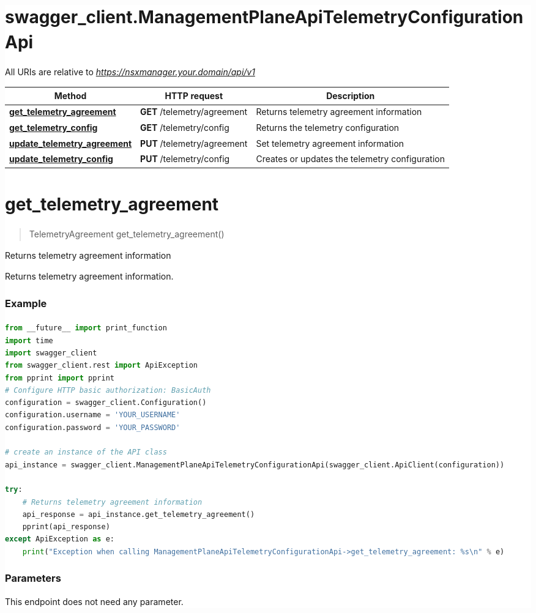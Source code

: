 # swagger_client.ManagementPlaneApiTelemetryConfigurationApi

All URIs are relative to *https://nsxmanager.your.domain/api/v1*

Method | HTTP request | Description
------------- | ------------- | -------------
[**get_telemetry_agreement**](ManagementPlaneApiTelemetryConfigurationApi.md#get_telemetry_agreement) | **GET** /telemetry/agreement | Returns telemetry agreement information
[**get_telemetry_config**](ManagementPlaneApiTelemetryConfigurationApi.md#get_telemetry_config) | **GET** /telemetry/config | Returns the telemetry configuration
[**update_telemetry_agreement**](ManagementPlaneApiTelemetryConfigurationApi.md#update_telemetry_agreement) | **PUT** /telemetry/agreement | Set telemetry agreement information
[**update_telemetry_config**](ManagementPlaneApiTelemetryConfigurationApi.md#update_telemetry_config) | **PUT** /telemetry/config | Creates or updates the telemetry configuration

# **get_telemetry_agreement**
> TelemetryAgreement get_telemetry_agreement()

Returns telemetry agreement information

Returns telemetry agreement information.

### Example
```python
from __future__ import print_function
import time
import swagger_client
from swagger_client.rest import ApiException
from pprint import pprint
# Configure HTTP basic authorization: BasicAuth
configuration = swagger_client.Configuration()
configuration.username = 'YOUR_USERNAME'
configuration.password = 'YOUR_PASSWORD'

# create an instance of the API class
api_instance = swagger_client.ManagementPlaneApiTelemetryConfigurationApi(swagger_client.ApiClient(configuration))

try:
    # Returns telemetry agreement information
    api_response = api_instance.get_telemetry_agreement()
    pprint(api_response)
except ApiException as e:
    print("Exception when calling ManagementPlaneApiTelemetryConfigurationApi->get_telemetry_agreement: %s\n" % e)
```

### Parameters
This endpoint does not need any parameter.

